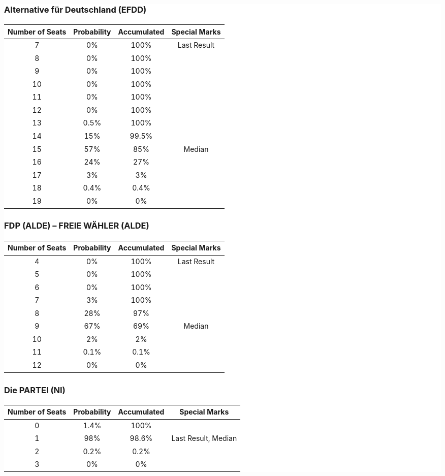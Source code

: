 ### Alternative für Deutschland (EFDD)

| Number of Seats | Probability | Accumulated | Special Marks |
|:---------------:|:-----------:|:-----------:|:-------------:|
| 7 | 0% | 100% | Last Result |
| 8 | 0% | 100% |  |
| 9 | 0% | 100% |  |
| 10 | 0% | 100% |  |
| 11 | 0% | 100% |  |
| 12 | 0% | 100% |  |
| 13 | 0.5% | 100% |  |
| 14 | 15% | 99.5% |  |
| 15 | 57% | 85% | Median |
| 16 | 24% | 27% |  |
| 17 | 3% | 3% |  |
| 18 | 0.4% | 0.4% |  |
| 19 | 0% | 0% |  |

### FDP (ALDE) – FREIE WÄHLER (ALDE)

| Number of Seats | Probability | Accumulated | Special Marks |
|:---------------:|:-----------:|:-----------:|:-------------:|
| 4 | 0% | 100% | Last Result |
| 5 | 0% | 100% |  |
| 6 | 0% | 100% |  |
| 7 | 3% | 100% |  |
| 8 | 28% | 97% |  |
| 9 | 67% | 69% | Median |
| 10 | 2% | 2% |  |
| 11 | 0.1% | 0.1% |  |
| 12 | 0% | 0% |  |

### Die PARTEI (NI)

| Number of Seats | Probability | Accumulated | Special Marks |
|:---------------:|:-----------:|:-----------:|:-------------:|
| 0 | 1.4% | 100% |  |
| 1 | 98% | 98.6% | Last Result, Median |
| 2 | 0.2% | 0.2% |  |
| 3 | 0% | 0% |  |
